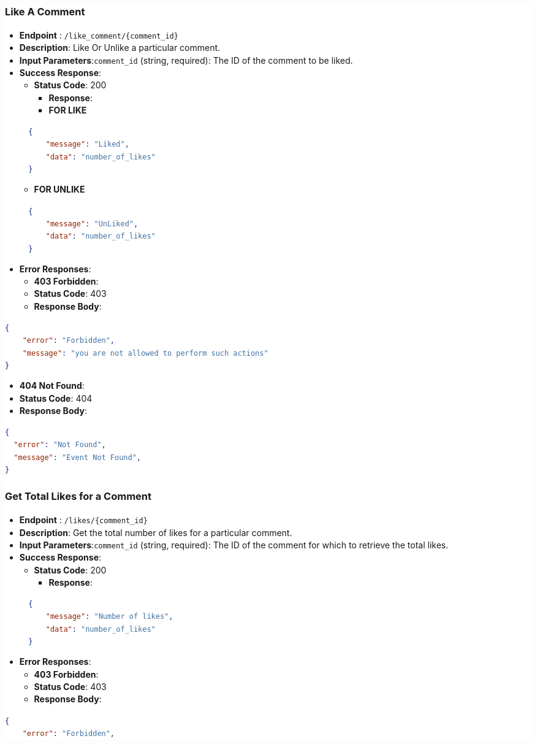 ### Like A Comment
- **Endpoint** : `/like_comment/{comment_id}`
- **Description**: Like Or Unlike a particular comment.
- **Input Parameters**:`comment_id` (string, required): The ID of the comment to be liked.
- **Success Response**:
  - **Status Code**: 200
    - **Response**:
    - **FOR LIKE**
  ```JSON
    {
        "message": "Liked", 
        "data": "number_of_likes"
    }

  ```
   - **FOR UNLIKE**
  ```JSON
    {
        "message": "UnLiked", 
        "data": "number_of_likes"
    }

  ```
 - **Error Responses**:
    - **403 Forbidden**:
    - **Status Code**: 403
    - **Response Body**:
  ```JSON
  {
      "error": "Forbidden",
      "message": "you are not allowed to perform such actions"
  }
  ```
 - **404 Not Found**:
 - **Status Code**: 404
 - **Response Body**:
```JSON
{
  "error": "Not Found",
  "message": "Event Not Found",
}
```

### Get Total Likes for a Comment
- **Endpoint** : `/likes/{comment_id}`
- **Description**: Get the total number of likes for a particular comment.
- **Input Parameters**:`comment_id` (string, required): The ID of the comment for which to retrieve the total likes.
- **Success Response**:
  - **Status Code**: 200
    - **Response**:
  ```JSON
    {
        "message": "Number of likes", 
        "data": "number_of_likes"
    }

  ```
 - **Error Responses**:
    - **403 Forbidden**:
    - **Status Code**: 403
    - **Response Body**:
  ```JSON
  {
      "error": "Forbidden",
  ```